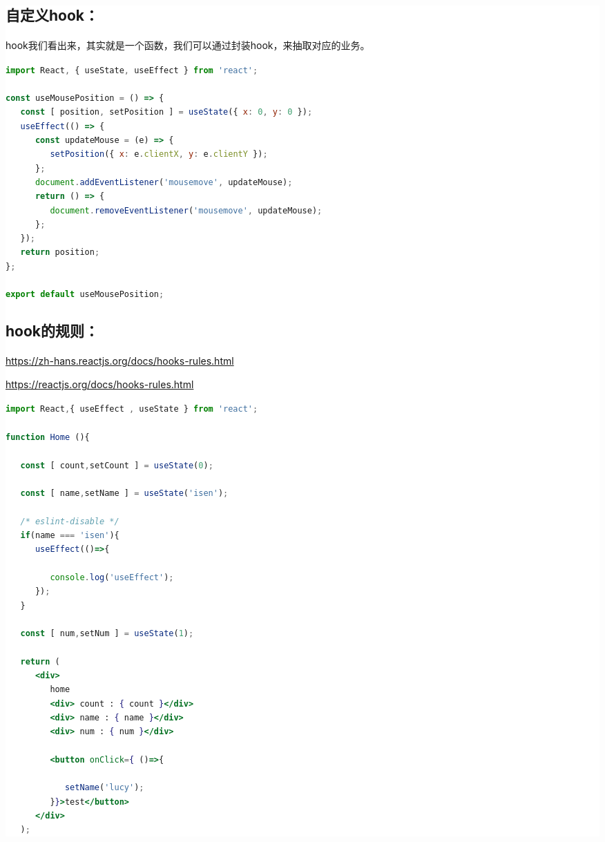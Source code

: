 

## 自定义hook：

hook我们看出来，其实就是一个函数，我们可以通过封装hook，来抽取对应的业务。

```jsx
import React, { useState, useEffect } from 'react';

const useMousePosition = () => {
   const [ position, setPosition ] = useState({ x: 0, y: 0 });
   useEffect(() => {
      const updateMouse = (e) => {
         setPosition({ x: e.clientX, y: e.clientY });
      };
      document.addEventListener('mousemove', updateMouse);
      return () => {
         document.removeEventListener('mousemove', updateMouse);
      };
   });
   return position;
};

export default useMousePosition;
```



## hook的规则：

https://zh-hans.reactjs.org/docs/hooks-rules.html

https://reactjs.org/docs/hooks-rules.html

```jsx
import React,{ useEffect , useState } from 'react';

function Home (){

   const [ count,setCount ] = useState(0);

   const [ name,setName ] = useState('isen');

   /* eslint-disable */
   if(name === 'isen'){
      useEffect(()=>{

         console.log('useEffect');
      });
   }

   const [ num,setNum ] = useState(1);

   return (
      <div>
         home
         <div> count : { count }</div>
         <div> name : { name }</div>
         <div> num : { num }</div>

         <button onClick={ ()=>{

            setName('lucy');
         }}>test</button>
      </div>	
   );
```